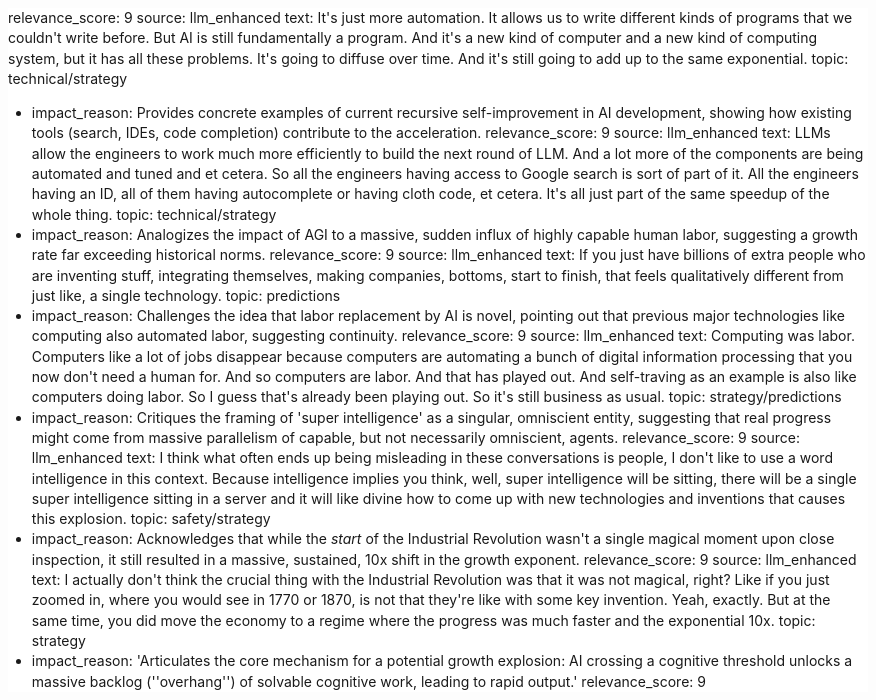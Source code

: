  relevance_score: 9
  source: llm_enhanced
  text: It's just more automation. It allows us to write different kinds of programs
    that we couldn't write before. But AI is still fundamentally a program. And it's
    a new kind of computer and a new kind of computing system, but it has all these
    problems. It's going to diffuse over time. And it's still going to add up to the
    same exponential.
  topic: technical/strategy
- impact_reason: Provides concrete examples of current recursive self-improvement
    in AI development, showing how existing tools (search, IDEs, code completion)
    contribute to the acceleration.
  relevance_score: 9
  source: llm_enhanced
  text: LLMs allow the engineers to work much more efficiently to build the next round
    of LLM. And a lot more of the components are being automated and tuned and et
    cetera. So all the engineers having access to Google search is sort of part of
    it. All the engineers having an ID, all of them having autocomplete or having
    cloth code, et cetera. It's all just part of the same speedup of the whole thing.
  topic: technical/strategy
- impact_reason: Analogizes the impact of AGI to a massive, sudden influx of highly
    capable human labor, suggesting a growth rate far exceeding historical norms.
  relevance_score: 9
  source: llm_enhanced
  text: If you just have billions of extra people who are inventing stuff, integrating
    themselves, making companies, bottoms, start to finish, that feels qualitatively
    different from just like, a single technology.
  topic: predictions
- impact_reason: Challenges the idea that labor replacement by AI is novel, pointing
    out that previous major technologies like computing also automated labor, suggesting
    continuity.
  relevance_score: 9
  source: llm_enhanced
  text: Computing was labor. Computers like a lot of jobs disappear because computers
    are automating a bunch of digital information processing that you now don't need
    a human for. And so computers are labor. And that has played out. And self-traving
    as an example is also like computers doing labor. So I guess that's already been
    playing out. So it's still business as usual.
  topic: strategy/predictions
- impact_reason: Critiques the framing of 'super intelligence' as a singular, omniscient
    entity, suggesting that real progress might come from massive parallelism of capable,
    but not necessarily omniscient, agents.
  relevance_score: 9
  source: llm_enhanced
  text: I think what often ends up being misleading in these conversations is people,
    I don't like to use a word intelligence in this context. Because intelligence
    implies you think, well, super intelligence will be sitting, there will be a single
    super intelligence sitting in a server and it will like divine how to come up
    with new technologies and inventions that causes this explosion.
  topic: safety/strategy
- impact_reason: Acknowledges that while the *start* of the Industrial Revolution
    wasn't a single magical moment upon close inspection, it still resulted in a massive,
    sustained, 10x shift in the growth exponent.
  relevance_score: 9
  source: llm_enhanced
  text: I actually don't think the crucial thing with the Industrial Revolution was
    that it was not magical, right? Like if you just zoomed in, where you would see
    in 1770 or 1870, is not that they're like with some key invention. Yeah, exactly.
    But at the same time, you did move the economy to a regime where the progress
    was much faster and the exponential 10x.
  topic: strategy
- impact_reason: 'Articulates the core mechanism for a potential growth explosion:
    AI crossing a cognitive threshold unlocks a massive backlog (''overhang'') of
    solvable cognitive work, leading to rapid output.'
  relevance_score: 9